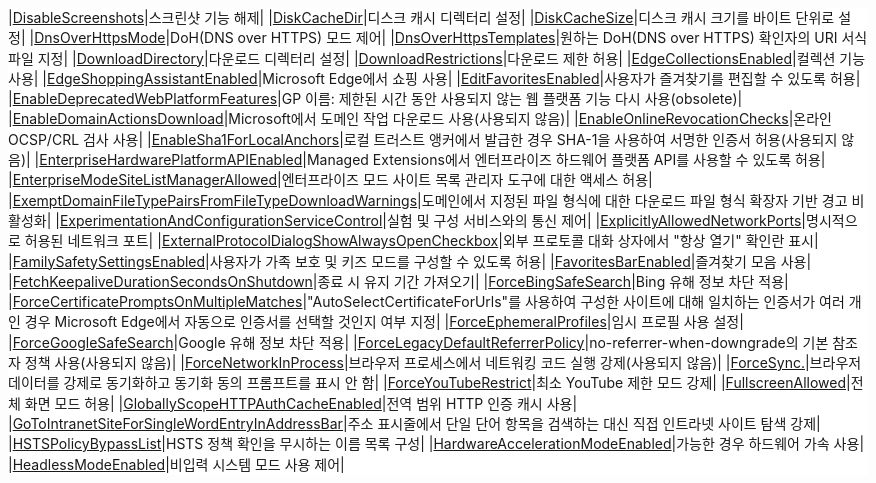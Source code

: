 |[DisableScreenshots](#disablescreenshots)|스크린샷 기능 해제|
|[DiskCacheDir](#diskcachedir)|디스크 캐시 디렉터리 설정|
|[DiskCacheSize](#diskcachesize)|디스크 캐시 크기를 바이트 단위로 설정|
|[DnsOverHttpsMode](#dnsoverhttpsmode)|DoH(DNS over HTTPS) 모드 제어|
|[DnsOverHttpsTemplates](#dnsoverhttpstemplates)|원하는 DoH(DNS over HTTPS) 확인자의 URI 서식 파일 지정|
|[DownloadDirectory](#downloaddirectory)|다운로드 디렉터리 설정|
|[DownloadRestrictions](#downloadrestrictions)|다운로드 제한 허용|
|[EdgeCollectionsEnabled](#edgecollectionsenabled)|컬렉션 기능 사용|
|[EdgeShoppingAssistantEnabled](#edgeshoppingassistantenabled)|Microsoft Edge에서 쇼핑 사용|
|[EditFavoritesEnabled](#editfavoritesenabled)|사용자가 즐겨찾기를 편집할 수 있도록 허용|
|[EnableDeprecatedWebPlatformFeatures](#enabledeprecatedwebplatformfeatures)|GP 이름: 제한된 시간 동안 사용되지 않는 웹 플랫폼 기능 다시 사용(obsolete)|
|[EnableDomainActionsDownload](#enabledomainactionsdownload)|Microsoft에서 도메인 작업 다운로드 사용(사용되지 않음)|
|[EnableOnlineRevocationChecks](#enableonlinerevocationchecks)|온라인 OCSP/CRL 검사 사용|
|[EnableSha1ForLocalAnchors](#enablesha1forlocalanchors)|로컬 트러스트 앵커에서 발급한 경우 SHA-1을 사용하여 서명한 인증서 허용(사용되지 않음)|
|[EnterpriseHardwarePlatformAPIEnabled](#enterprisehardwareplatformapienabled)|Managed Extensions에서 엔터프라이즈 하드웨어 플랫폼 API를 사용할 수 있도록 허용|
|[EnterpriseModeSiteListManagerAllowed](#enterprisemodesitelistmanagerallowed)|엔터프라이즈 모드 사이트 목록 관리자 도구에 대한 액세스 허용|
|[ExemptDomainFileTypePairsFromFileTypeDownloadWarnings](#exemptdomainfiletypepairsfromfiletypedownloadwarnings)|도메인에서 지정된 파일 형식에 대한 다운로드 파일 형식 확장자 기반 경고 비활성화|
|[ExperimentationAndConfigurationServiceControl](#experimentationandconfigurationservicecontrol)|실험 및 구성 서비스와의 통신 제어|
|[ExplicitlyAllowedNetworkPorts](#explicitlyallowednetworkports)|명시적으로 허용된 네트워크 포트|
|[ExternalProtocolDialogShowAlwaysOpenCheckbox](#externalprotocoldialogshowalwaysopencheckbox)|외부 프로토콜 대화 상자에서 "항상 열기" 확인란 표시|
|[FamilySafetySettingsEnabled](#familysafetysettingsenabled)|사용자가 가족 보호 및 키즈 모드를 구성할 수 있도록 허용|
|[FavoritesBarEnabled](#favoritesbarenabled)|즐겨찾기 모음 사용|
|[FetchKeepaliveDurationSecondsOnShutdown](#fetchkeepalivedurationsecondsonshutdown)|종료 시 유지 기간 가져오기|
|[ForceBingSafeSearch](#forcebingsafesearch)|Bing 유해 정보 차단 적용|
|[ForceCertificatePromptsOnMultipleMatches](#forcecertificatepromptsonmultiplematches)|"AutoSelectCertificateForUrls"를 사용하여 구성한 사이트에 대해 일치하는 인증서가 여러 개인 경우 Microsoft Edge에서 자동으로 인증서를 선택할 것인지 여부 지정|
|[ForceEphemeralProfiles](#forceephemeralprofiles)|임시 프로필 사용 설정|
|[ForceGoogleSafeSearch](#forcegooglesafesearch)|Google 유해 정보 차단 적용|
|[ForceLegacyDefaultReferrerPolicy](#forcelegacydefaultreferrerpolicy)|no-referrer-when-downgrade의 기본 참조자 정책 사용(사용되지 않음)|
|[ForceNetworkInProcess](#forcenetworkinprocess)|브라우저 프로세스에서 네트워킹 코드 실행 강제(사용되지 않음)|
|[ForceSync.](#forcesync)|브라우저 데이터를 강제로 동기화하고 동기화 동의 프롬프트를 표시 안 함|
|[ForceYouTubeRestrict](#forceyoutuberestrict)|최소 YouTube 제한 모드 강제|
|[FullscreenAllowed](#fullscreenallowed)|전체 화면 모드 허용|
|[GloballyScopeHTTPAuthCacheEnabled](#globallyscopehttpauthcacheenabled)|전역 범위 HTTP 인증 캐시 사용|
|[GoToIntranetSiteForSingleWordEntryInAddressBar](#gotointranetsiteforsinglewordentryinaddressbar)|주소 표시줄에서 단일 단어 항목을 검색하는 대신 직접 인트라넷 사이트 탐색 강제|
|[HSTSPolicyBypassList](#hstspolicybypasslist)|HSTS 정책 확인을 무시하는 이름 목록 구성|
|[HardwareAccelerationModeEnabled](#hardwareaccelerationmodeenabled)|가능한 경우 하드웨어 가속 사용|
|[HeadlessModeEnabled](#headlessmodeenabled)|비입력 시스템 모드 사용 제어|